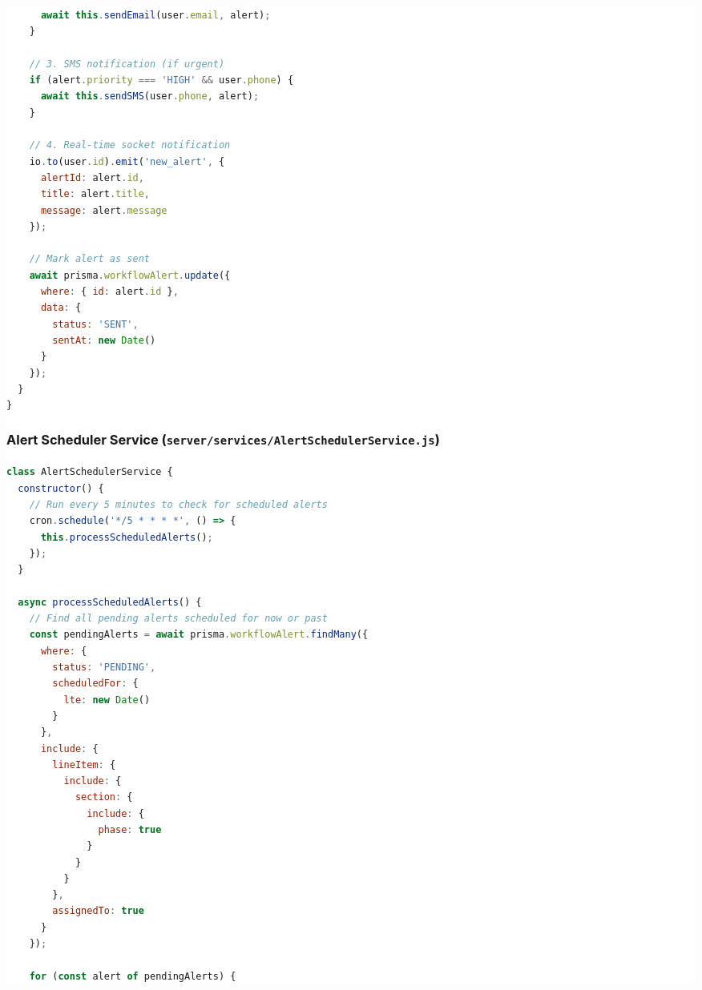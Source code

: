 ```javascript
      await this.sendEmail(user.email, alert);
    }

    // 3. SMS notification (if urgent)
    if (alert.priority === 'HIGH' && user.phone) {
      await this.sendSMS(user.phone, alert);
    }

    // 4. Real-time socket notification
    io.to(user.id).emit('new_alert', {
      alertId: alert.id,
      title: alert.title,
      message: alert.message
    });

    // Mark alert as sent
    await prisma.workflowAlert.update({
      where: { id: alert.id },
      data: {
        status: 'SENT',
        sentAt: new Date()
      }
    });
  }
}
```

### Alert Scheduler Service (`server/services/AlertSchedulerService.js`)

```javascript
class AlertSchedulerService {
  constructor() {
    // Run every 5 minutes to check for scheduled alerts
    cron.schedule('*/5 * * * *', () => {
      this.processScheduledAlerts();
    });
  }

  async processScheduledAlerts() {
    // Find all pending alerts scheduled for now or past
    const pendingAlerts = await prisma.workflowAlert.findMany({
      where: {
        status: 'PENDING',
        scheduledFor: {
          lte: new Date()
        }
      },
      include: {
        lineItem: {
          include: {
            section: {
              include: {
                phase: true
              }
            }
          }
        },
        assignedTo: true
      }
    });

    for (const alert of pendingAlerts) {
```